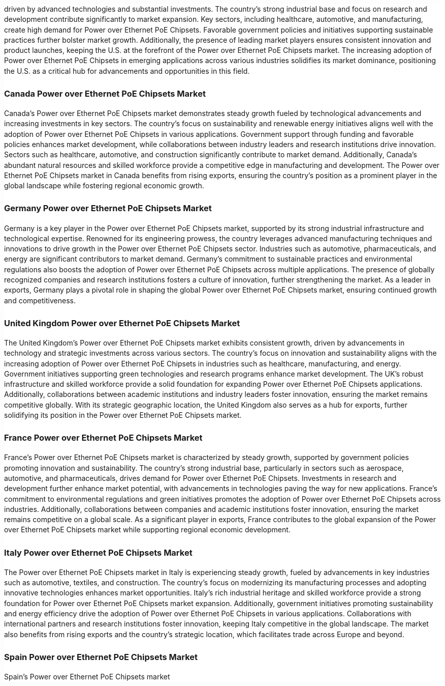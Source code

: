 driven by advanced technologies and substantial investments. The country&rsquo;s strong industrial base and focus on research and development contribute significantly to market expansion. Key sectors, including healthcare, automotive, and manufacturing, create high demand for Power over Ethernet PoE Chipsets. Favorable government policies and initiatives supporting sustainable practices further bolster market growth. Additionally, the presence of leading market players ensures consistent innovation and product launches, keeping the U.S. at the forefront of the Power over Ethernet PoE Chipsets market. The increasing adoption of Power over Ethernet PoE Chipsets in emerging applications across various industries solidifies its market dominance, positioning the U.S. as a critical hub for advancements and opportunities in this field.</p><h3>Canada Power over Ethernet PoE Chipsets Market</h3><p>Canada&rsquo;s Power over Ethernet PoE Chipsets market demonstrates steady growth fueled by technological advancements and increasing investments in key sectors. The country&rsquo;s focus on sustainability and renewable energy initiatives aligns well with the adoption of Power over Ethernet PoE Chipsets in various applications. Government support through funding and favorable policies enhances market development, while collaborations between industry leaders and research institutions drive innovation. Sectors such as healthcare, automotive, and construction significantly contribute to market demand. Additionally, Canada&rsquo;s abundant natural resources and skilled workforce provide a competitive edge in manufacturing and development. The Power over Ethernet PoE Chipsets market in Canada benefits from rising exports, ensuring the country&rsquo;s position as a prominent player in the global landscape while fostering regional economic growth.</p><h3>Germany Power over Ethernet PoE Chipsets Market</h3><p>Germany is a key player in the Power over Ethernet PoE Chipsets market, supported by its strong industrial infrastructure and technological expertise. Renowned for its engineering prowess, the country leverages advanced manufacturing techniques and innovations to drive growth in the Power over Ethernet PoE Chipsets sector. Industries such as automotive, pharmaceuticals, and energy are significant contributors to market demand. Germany&rsquo;s commitment to sustainable practices and environmental regulations also boosts the adoption of Power over Ethernet PoE Chipsets across multiple applications. The presence of globally recognized companies and research institutions fosters a culture of innovation, further strengthening the market. As a leader in exports, Germany plays a pivotal role in shaping the global Power over Ethernet PoE Chipsets market, ensuring continued growth and competitiveness.</p><h3>United Kingdom Power over Ethernet PoE Chipsets Market</h3><p>The United Kingdom&rsquo;s Power over Ethernet PoE Chipsets market exhibits consistent growth, driven by advancements in technology and strategic investments across various sectors. The country&rsquo;s focus on innovation and sustainability aligns with the increasing adoption of Power over Ethernet PoE Chipsets in industries such as healthcare, manufacturing, and energy. Government initiatives supporting green technologies and research programs enhance market development. The UK&rsquo;s robust infrastructure and skilled workforce provide a solid foundation for expanding Power over Ethernet PoE Chipsets applications. Additionally, collaborations between academic institutions and industry leaders foster innovation, ensuring the market remains competitive globally. With its strategic geographic location, the United Kingdom also serves as a hub for exports, further solidifying its position in the Power over Ethernet PoE Chipsets market.</p><h3>France Power over Ethernet PoE Chipsets Market</h3><p>France&rsquo;s Power over Ethernet PoE Chipsets market is characterized by steady growth, supported by government policies promoting innovation and sustainability. The country&rsquo;s strong industrial base, particularly in sectors such as aerospace, automotive, and pharmaceuticals, drives demand for Power over Ethernet PoE Chipsets. Investments in research and development further enhance market potential, with advancements in technologies paving the way for new applications. France&rsquo;s commitment to environmental regulations and green initiatives promotes the adoption of Power over Ethernet PoE Chipsets across industries. Additionally, collaborations between companies and academic institutions foster innovation, ensuring the market remains competitive on a global scale. As a significant player in exports, France contributes to the global expansion of the Power over Ethernet PoE Chipsets market while supporting regional economic development.</p><h3>Italy Power over Ethernet PoE Chipsets Market</h3><p>The Power over Ethernet PoE Chipsets market in Italy is experiencing steady growth, fueled by advancements in key industries such as automotive, textiles, and construction. The country&rsquo;s focus on modernizing its manufacturing processes and adopting innovative technologies enhances market opportunities. Italy&rsquo;s rich industrial heritage and skilled workforce provide a strong foundation for Power over Ethernet PoE Chipsets market expansion. Additionally, government initiatives promoting sustainability and energy efficiency drive the adoption of Power over Ethernet PoE Chipsets in various applications. Collaborations with international partners and research institutions foster innovation, keeping Italy competitive in the global landscape. The market also benefits from rising exports and the country&rsquo;s strategic location, which facilitates trade across Europe and beyond.</p><h3>Spain Power over Ethernet PoE Chipsets Market</h3><p>Spain&rsquo;s Power over Ethernet PoE Chipsets market